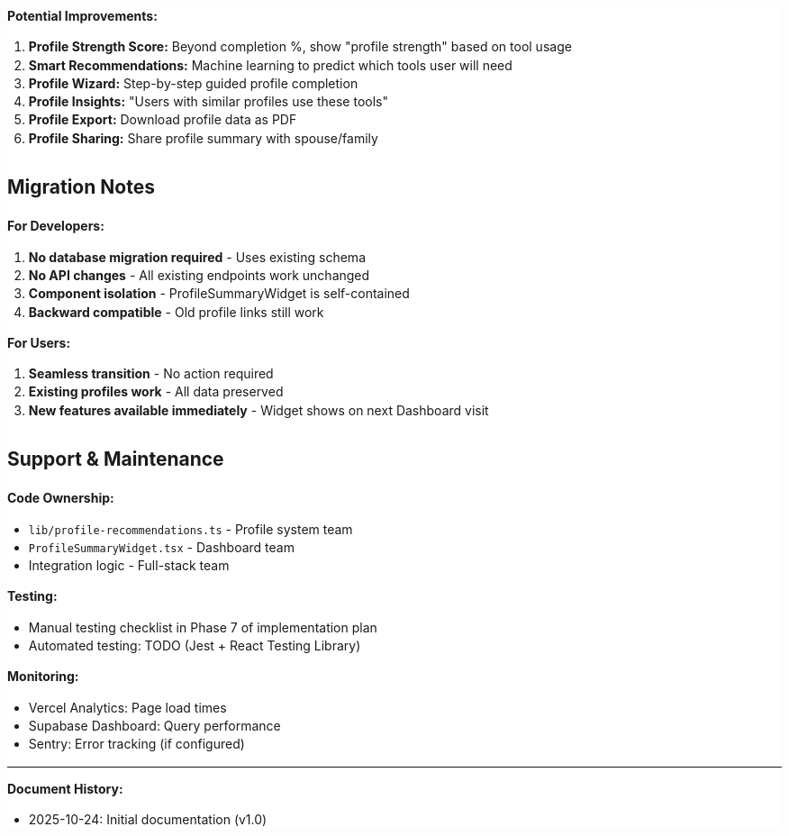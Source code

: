 **Potential Improvements:**
1. **Profile Strength Score:** Beyond completion %, show "profile strength" based on tool usage
2. **Smart Recommendations:** Machine learning to predict which tools user will need
3. **Profile Wizard:** Step-by-step guided profile completion
4. **Profile Insights:** "Users with similar profiles use these tools"
5. **Profile Export:** Download profile data as PDF
6. **Profile Sharing:** Share profile summary with spouse/family

## Migration Notes

**For Developers:**

1. **No database migration required** - Uses existing schema
2. **No API changes** - All existing endpoints work unchanged
3. **Component isolation** - ProfileSummaryWidget is self-contained
4. **Backward compatible** - Old profile links still work

**For Users:**

1. **Seamless transition** - No action required
2. **Existing profiles work** - All data preserved
3. **New features available immediately** - Widget shows on next Dashboard visit

## Support & Maintenance

**Code Ownership:**
- `lib/profile-recommendations.ts` - Profile system team
- `ProfileSummaryWidget.tsx` - Dashboard team
- Integration logic - Full-stack team

**Testing:**
- Manual testing checklist in Phase 7 of implementation plan
- Automated testing: TODO (Jest + React Testing Library)

**Monitoring:**
- Vercel Analytics: Page load times
- Supabase Dashboard: Query performance
- Sentry: Error tracking (if configured)

---

**Document History:**
- 2025-10-24: Initial documentation (v1.0)

